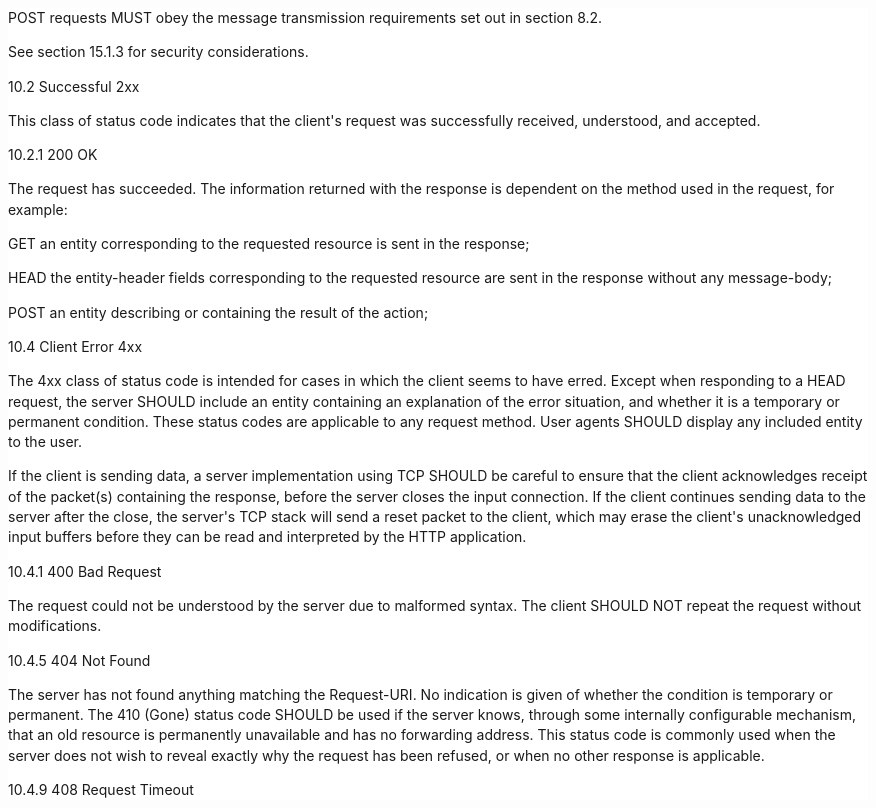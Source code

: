    POST requests MUST obey the message transmission requirements set out
   in section 8.2.

   See section 15.1.3 for security considerations.

10.2 Successful 2xx

   This class of status code indicates that the client's request was
   successfully received, understood, and accepted.

10.2.1 200 OK

   The request has succeeded. The information returned with the response
   is dependent on the method used in the request, for example:

   GET    an entity corresponding to the requested resource is sent in
          the response;

   HEAD   the entity-header fields corresponding to the requested
          resource are sent in the response without any message-body;

   POST   an entity describing or containing the result of the action;

10.4 Client Error 4xx

   The 4xx class of status code is intended for cases in which the
   client seems to have erred. Except when responding to a HEAD request,
   the server SHOULD include an entity containing an explanation of the
   error situation, and whether it is a temporary or permanent
   condition. These status codes are applicable to any request method.
   User agents SHOULD display any included entity to the user.

   If the client is sending data, a server implementation using TCP
   SHOULD be careful to ensure that the client acknowledges receipt of
   the packet(s) containing the response, before the server closes the
   input connection. If the client continues sending data to the server
   after the close, the server's TCP stack will send a reset packet to
   the client, which may erase the client's unacknowledged input buffers
   before they can be read and interpreted by the HTTP application.

10.4.1 400 Bad Request

   The request could not be understood by the server due to malformed
   syntax. The client SHOULD NOT repeat the request without
   modifications.

10.4.5 404 Not Found

   The server has not found anything matching the Request-URI. No
   indication is given of whether the condition is temporary or
   permanent. The 410 (Gone) status code SHOULD be used if the server
   knows, through some internally configurable mechanism, that an old
   resource is permanently unavailable and has no forwarding address.
   This status code is commonly used when the server does not wish to
   reveal exactly why the request has been refused, or when no other
   response is applicable.

10.4.9 408 Request Timeout
